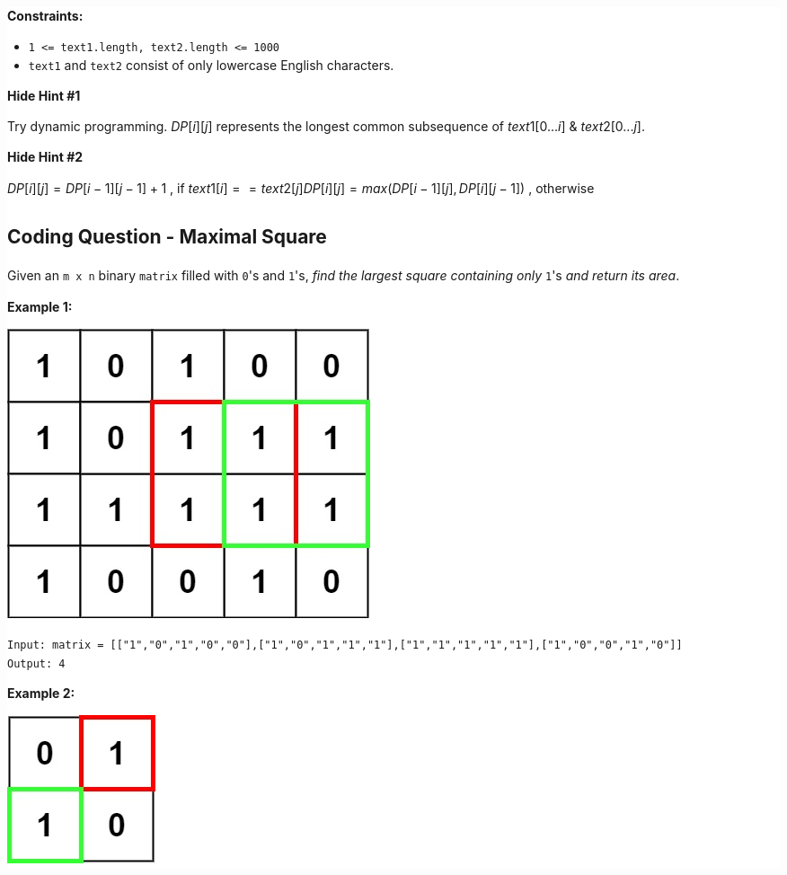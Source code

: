  

**Constraints:**

- `1 <= text1.length, text2.length <= 1000`
- `text1` and `text2` consist of only lowercase English characters.



**Hide Hint #1**

Try dynamic programming. $DP[i][j]$ represents the longest common subsequence of $text1[0 ... i]$ & $text2[0 ... j]$.

**Hide Hint #2**

$DP[i][j] = DP[i - 1][j - 1] + 1$ , if $text1[i] == text2[j] DP[i][j] = max(DP[i - 1][j], DP[i][j - 1])$ , otherwise



## Coding Question - Maximal Square

Given an `m x n` binary `matrix` filled with `0`'s and `1`'s, *find the largest square containing only* `1`'s *and return its area*.

 

**Example 1:**

![img](Dynamic%20Programming.assets/max1grid.jpg)

```
Input: matrix = [["1","0","1","0","0"],["1","0","1","1","1"],["1","1","1","1","1"],["1","0","0","1","0"]]
Output: 4
```

**Example 2:**

![img](Dynamic%20Programming.assets/max2grid.jpg)
